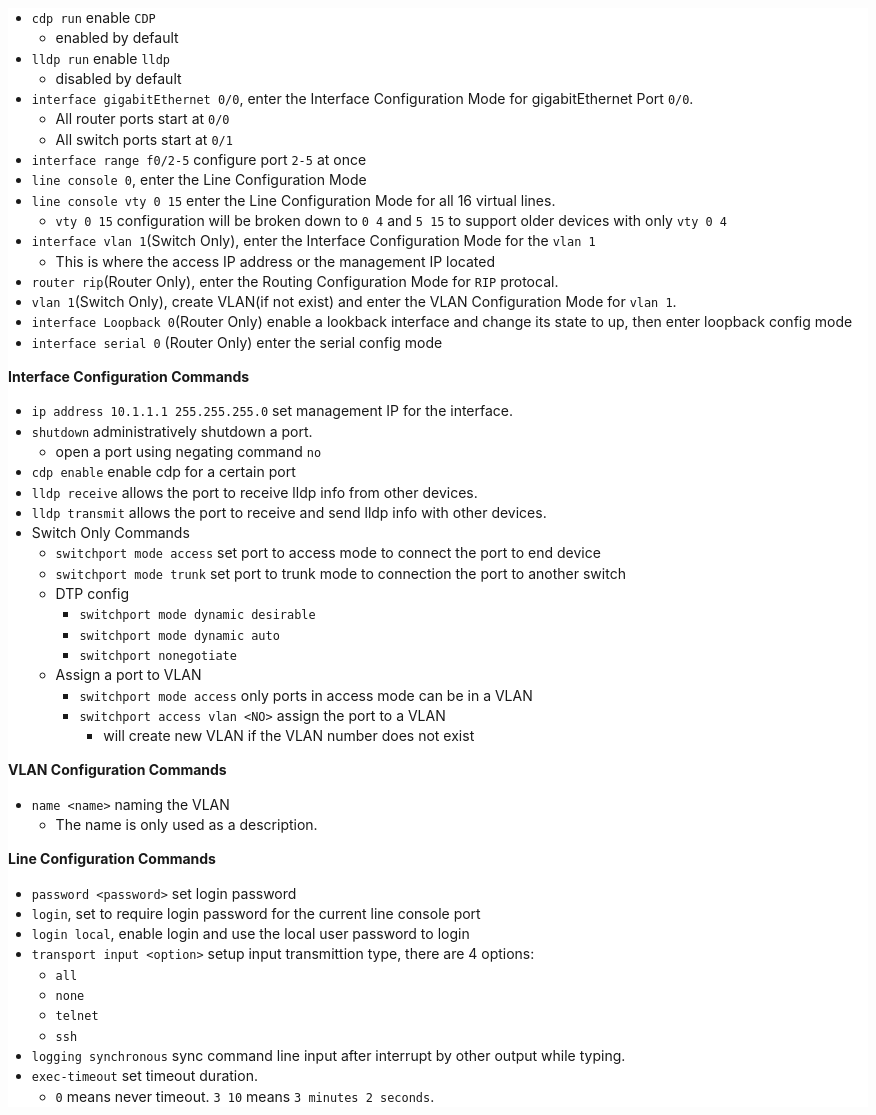 * `cdp run` enable `CDP`
  * enabled by default
* `lldp run` enable `lldp`
  * disabled by default
* `interface gigabitEthernet 0/0`, enter the Interface Configuration Mode for gigabitEthernet Port `0/0`.
  * All router ports start at `0/0`
  * All switch ports start at `0/1`
* `interface range f0/2-5` configure port `2-5` at once
* `line console 0`, enter the Line Configuration Mode
* `line console vty 0 15` enter the Line Configuration Mode for all 16 virtual lines.
  * `vty 0 15` configuration will be broken down to `0 4` and `5 15` to support older devices with only `vty 0 4`
* `interface vlan 1`\(Switch Only\), enter the Interface Configuration Mode for the `vlan 1`
  * This is where the access IP address or the management IP located
* `router rip`\(Router Only\), enter the Routing Configuration Mode for `RIP` protocal.
* `vlan 1`\(Switch Only\), create VLAN\(if not exist\) and enter the VLAN Configuration Mode for `vlan 1`.
* `interface Loopback 0`\(Router Only\) enable a lookback interface and change its state to up, then enter loopback config mode
* `interface serial 0` \(Router Only\) enter the serial config mode

**Interface Configuration Commands**

* `ip address 10.1.1.1 255.255.255.0` set management IP for the interface.
* `shutdown` administratively shutdown a port.
  * open a port using negating command `no`
* `cdp enable` enable cdp for a certain port
* `lldp receive` allows the port to receive lldp info from other devices.
* `lldp transmit` allows the port to receive and send lldp info with other devices.
* Switch Only Commands
  * `switchport mode access` set port to access mode to connect the port to end device
  * `switchport mode trunk` set port to trunk mode to connection the port to another switch
  * DTP config
    * `switchport mode dynamic desirable`
    * `switchport mode dynamic auto`
    * `switchport nonegotiate`
  * Assign a port to VLAN
    * `switchport mode access` only ports in access mode can be in a VLAN
    * `switchport access vlan <NO>` assign the port to a VLAN
      * will create new VLAN if the VLAN number does not exist

**VLAN Configuration Commands**

* `name <name>` naming the VLAN
  * The name is only used as a description.

**Line Configuration Commands**

* `password <password>` set login password
* `login`, set to require login password for the current line console port
* `login local`, enable login and use the local user password to login
* `transport input <option>` setup input transmittion type, there are 4 options:
  * `all`
  * `none`
  * `telnet`
  * `ssh`
* `logging synchronous` sync command line input after interrupt by other output while typing.
* `exec-timeout` set timeout duration.
  * `0` means never timeout. `3 10` means `3 minutes 2 seconds`.
